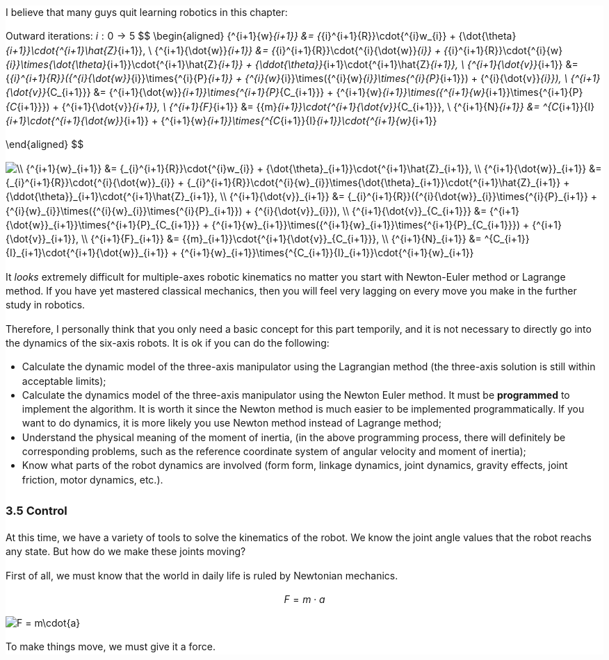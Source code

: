 I believe that many guys quit learning robotics in this chapter:

Outward iterations: $i : 0 \to 5$
$$
\begin{aligned}
{^{i+1}{w}_{i+1}} &= {_{i}^{i+1}{R}}\cdot{^{i}w_{i}} + {\dot{\theta}_{i+1}}\cdot{^{i+1}\hat{Z}_{i+1}}, \\
{^{i+1}{\dot{w}}_{i+1}} &= {_{i}^{i+1}{R}}\cdot{^{i}{\dot{w}}_{i}} + {_{i}^{i+1}{R}}\cdot{^{i}{w}_{i}}\times{\dot{\theta}_{i+1}}\cdot{^{i+1}\hat{Z}_{i+1}} + {\ddot{\theta}}_{i+1}\cdot{^{i+1}\hat{Z}_{i+1}}, \\
{^{i+1}{\dot{v}}_{i+1}} &= {_{i}^{i+1}{R}}({^{i}{\dot{w}}_{i}}\times{^{i}{P}_{i+1}} + {^{i}{w}_{i}}\times({^{i}{w}_{i}}\times{^{i}{P}_{i+1}}) + {^{i}{\dot{v}}_{i}}), \\
{^{i+1}{\dot{v}}_{C_{i+1}}} &= {^{i+1}{\dot{w}}_{i+1}}\times{^{i+1}{P}_{C_{i+1}}} + {^{i+1}{w}_{i+1}}\times({^{i+1}{w}_{i+1}}\times{^{i+1}{P}_{C_{i+1}}}) + {^{i+1}{\dot{v}}_{i+1}}, \\
{^{i+1}{F}_{i+1}} &= {{m}_{i+1}}\cdot{^{i+1}{\dot{v}}_{C_{i+1}}}, \\
{^{i+1}{N}_{i+1}} &= ^{C_{i+1}}{I}_{i+1}\cdot{^{i+1}{\dot{w}}_{i+1}} + {^{i+1}{w}_{i+1}}\times{^{C_{i+1}}{I}_{i+1}}\cdot{^{i+1}{w}_{i+1}}

\end{aligned}
$$

<img src="https://latex.codecogs.com/gif.latex?\\&space;{^{i&plus;1}{w}_{i&plus;1}}&space;&=&space;{_{i}^{i&plus;1}{R}}\cdot{^{i}w_{i}}&space;&plus;&space;{\dot{\theta}_{i&plus;1}}\cdot{^{i&plus;1}\hat{Z}_{i&plus;1}},&space;\\&space;{^{i&plus;1}{\dot{w}}_{i&plus;1}}&space;&=&space;{_{i}^{i&plus;1}{R}}\cdot{^{i}{\dot{w}}_{i}}&space;&plus;&space;{_{i}^{i&plus;1}{R}}\cdot{^{i}{w}_{i}}\times{\dot{\theta}_{i&plus;1}}\cdot{^{i&plus;1}\hat{Z}_{i&plus;1}}&space;&plus;&space;{\ddot{\theta}}_{i&plus;1}\cdot{^{i&plus;1}\hat{Z}_{i&plus;1}},&space;\\&space;{^{i&plus;1}{\dot{v}}_{i&plus;1}}&space;&=&space;{_{i}^{i&plus;1}{R}}({^{i}{\dot{w}}_{i}}\times{^{i}{P}_{i&plus;1}}&space;&plus;&space;{^{i}{w}_{i}}\times({^{i}{w}_{i}}\times{^{i}{P}_{i&plus;1}})&space;&plus;&space;{^{i}{\dot{v}}_{i}}),&space;\\&space;{^{i&plus;1}{\dot{v}}_{C_{i&plus;1}}}&space;&=&space;{^{i&plus;1}{\dot{w}}_{i&plus;1}}\times{^{i&plus;1}{P}_{C_{i&plus;1}}}&space;&plus;&space;{^{i&plus;1}{w}_{i&plus;1}}\times({^{i&plus;1}{w}_{i&plus;1}}\times{^{i&plus;1}{P}_{C_{i&plus;1}}})&space;&plus;&space;{^{i&plus;1}{\dot{v}}_{i&plus;1}},&space;\\&space;{^{i&plus;1}{F}_{i&plus;1}}&space;&=&space;{{m}_{i&plus;1}}\cdot{^{i&plus;1}{\dot{v}}_{C_{i&plus;1}}},&space;\\&space;{^{i&plus;1}{N}_{i&plus;1}}&space;&=&space;^{C_{i&plus;1}}{I}_{i&plus;1}\cdot{^{i&plus;1}{\dot{w}}_{i&plus;1}}&space;&plus;&space;{^{i&plus;1}{w}_{i&plus;1}}\times{^{C_{i&plus;1}}{I}_{i&plus;1}}\cdot{^{i&plus;1}{w}_{i&plus;1}}" title="\\ {^{i+1}{w}_{i+1}} &= {_{i}^{i+1}{R}}\cdot{^{i}w_{i}} + {\dot{\theta}_{i+1}}\cdot{^{i+1}\hat{Z}_{i+1}}, \\ {^{i+1}{\dot{w}}_{i+1}} &= {_{i}^{i+1}{R}}\cdot{^{i}{\dot{w}}_{i}} + {_{i}^{i+1}{R}}\cdot{^{i}{w}_{i}}\times{\dot{\theta}_{i+1}}\cdot{^{i+1}\hat{Z}_{i+1}} + {\ddot{\theta}}_{i+1}\cdot{^{i+1}\hat{Z}_{i+1}}, \\ {^{i+1}{\dot{v}}_{i+1}} &= {_{i}^{i+1}{R}}({^{i}{\dot{w}}_{i}}\times{^{i}{P}_{i+1}} + {^{i}{w}_{i}}\times({^{i}{w}_{i}}\times{^{i}{P}_{i+1}}) + {^{i}{\dot{v}}_{i}}), \\ {^{i+1}{\dot{v}}_{C_{i+1}}} &= {^{i+1}{\dot{w}}_{i+1}}\times{^{i+1}{P}_{C_{i+1}}} + {^{i+1}{w}_{i+1}}\times({^{i+1}{w}_{i+1}}\times{^{i+1}{P}_{C_{i+1}}}) + {^{i+1}{\dot{v}}_{i+1}}, \\ {^{i+1}{F}_{i+1}} &= {{m}_{i+1}}\cdot{^{i+1}{\dot{v}}_{C_{i+1}}}, \\ {^{i+1}{N}_{i+1}} &= ^{C_{i+1}}{I}_{i+1}\cdot{^{i+1}{\dot{w}}_{i+1}} + {^{i+1}{w}_{i+1}}\times{^{C_{i+1}}{I}_{i+1}}\cdot{^{i+1}{w}_{i+1}}" />

It *looks* extremely difficult for multiple-axes robotic kinematics no matter you start with Newton-Euler method or Lagrange method. If you have yet mastered classical mechanics, then you will feel very lagging on every move you make in the further study in robotics.

Therefore, I personally think that you only need a basic concept for this part temporily, and it is not necessary to directly go into the dynamics of the six-axis robots. It is ok if you can do the following:

- Calculate the dynamic model of the three-axis manipulator using the Lagrangian method (the three-axis solution is still within acceptable limits);
- Calculate the dynamics model of the three-axis manipulator using the Newton Euler method. It must be **programmed** to implement the algorithm. It is worth it since the Newton method is much easier to be implemented programmatically. If you want to do dynamics, it is more likely you use Newton method instead of Lagrange method;
- Understand the physical meaning of the moment of inertia, (in the above programming process, there will definitely be corresponding problems, such as the reference coordinate system of angular velocity and moment of inertia);
- Know what parts of the robot dynamics are involved (form form, linkage dynamics, joint dynamics, gravity effects, joint friction, motor dynamics, etc.).

### 3.5 Control

At this time, we have a variety of tools to solve the kinematics of the robot. We know the joint angle values that the robot reachs any state. But how do we make these joints moving? 

First of all, we must know that the world in daily life is ruled by Newtonian mechanics.

$$F = m \cdot a$$

<img src="https://latex.codecogs.com/gif.latex?F&space;=&space;m\cdot{a}" title="F = m\cdot{a}" />

To make things move, we must give it a force.
